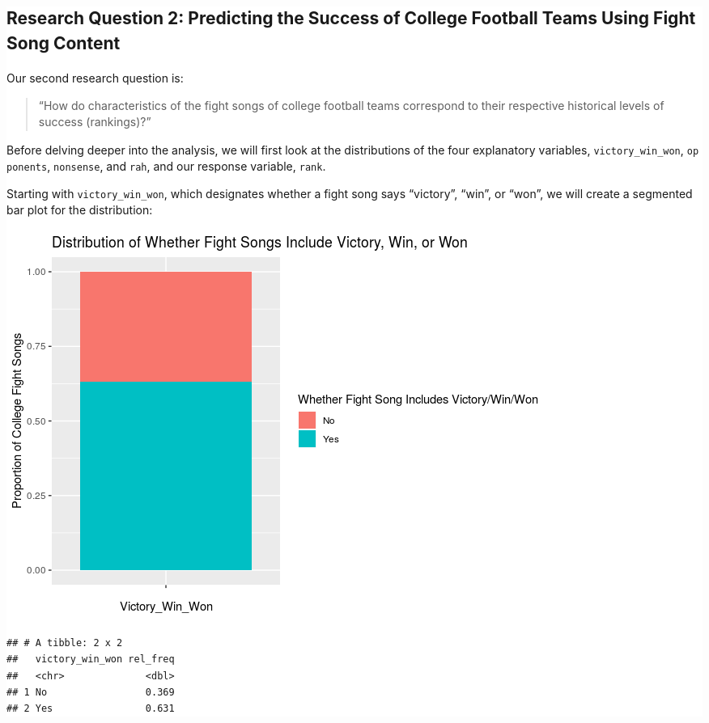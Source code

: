 ## Research Question 2: Predicting the Success of College Football Teams Using Fight Song Content

Our second research question is:

> “How do characteristics of the fight songs of college football teams
> correspond to their respective historical levels of success
> (rankings)?”

Before delving deeper into the analysis, we will first look at the
distributions of the four explanatory variables, `victory_win_won`,
`opponents`, `nonsense`, and `rah`, and our response variable, `rank`.

Starting with `victory_win_won`, which designates whether a fight song
says “victory”, “win”, or “won”, we will create a segmented bar plot for
the distribution:

![](writeup_files/figure-gfm/visualize-victory-win-won-1.png)

    ## # A tibble: 2 x 2
    ##   victory_win_won rel_freq
    ##   <chr>              <dbl>
    ## 1 No                 0.369
    ## 2 Yes                0.631
